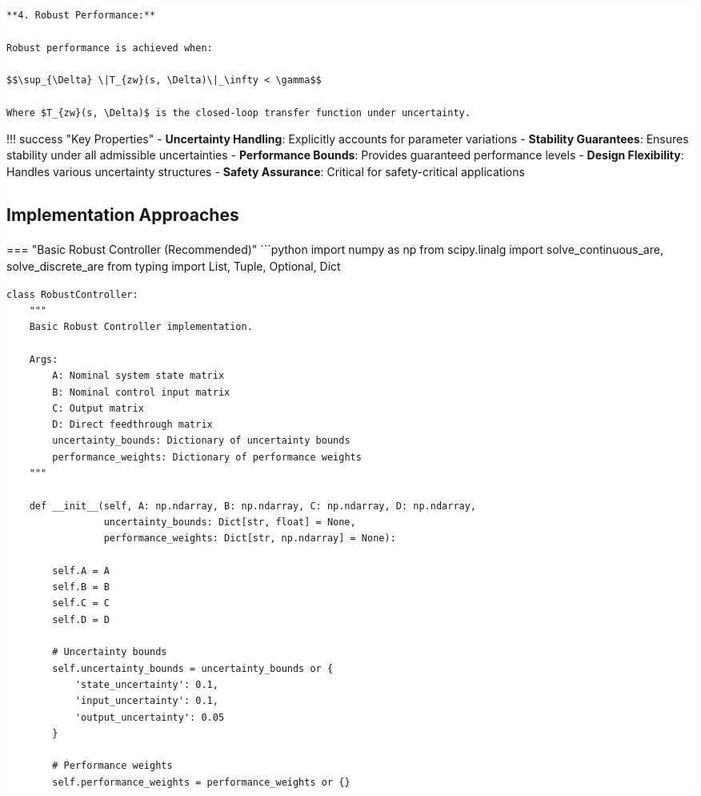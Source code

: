     **4. Robust Performance:**
    
    Robust performance is achieved when:
    
    $$\sup_{\Delta} \|T_{zw}(s, \Delta)\|_\infty < \gamma$$
    
    Where $T_{zw}(s, \Delta)$ is the closed-loop transfer function under uncertainty.

!!! success "Key Properties"
    - **Uncertainty Handling**: Explicitly accounts for parameter variations
    - **Stability Guarantees**: Ensures stability under all admissible uncertainties
    - **Performance Bounds**: Provides guaranteed performance levels
    - **Design Flexibility**: Handles various uncertainty structures
    - **Safety Assurance**: Critical for safety-critical applications

## Implementation Approaches

=== "Basic Robust Controller (Recommended)"
    ```python
    import numpy as np
    from scipy.linalg import solve_continuous_are, solve_discrete_are
    from typing import List, Tuple, Optional, Dict
    
    class RobustController:
        """
        Basic Robust Controller implementation.
        
        Args:
            A: Nominal system state matrix
            B: Nominal control input matrix
            C: Output matrix
            D: Direct feedthrough matrix
            uncertainty_bounds: Dictionary of uncertainty bounds
            performance_weights: Dictionary of performance weights
        """
        
        def __init__(self, A: np.ndarray, B: np.ndarray, C: np.ndarray, D: np.ndarray,
                     uncertainty_bounds: Dict[str, float] = None,
                     performance_weights: Dict[str, np.ndarray] = None):
            
            self.A = A
            self.B = B
            self.C = C
            self.D = D
            
            # Uncertainty bounds
            self.uncertainty_bounds = uncertainty_bounds or {
                'state_uncertainty': 0.1,
                'input_uncertainty': 0.1,
                'output_uncertainty': 0.05
            }
            
            # Performance weights
            self.performance_weights = performance_weights or {}
            